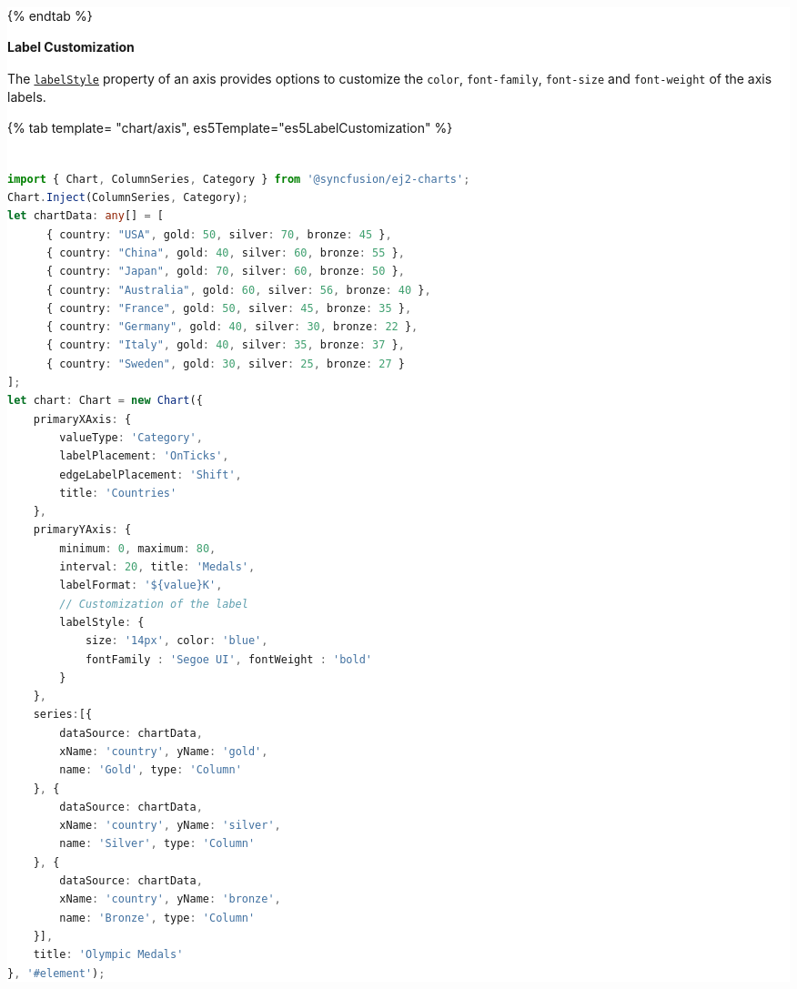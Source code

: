 {% endtab %}

**Label Customization**

The [`labelStyle`](../api/chart/axis/#labelstyle) property of an axis provides options to
customize the `color`, `font-family`, `font-size` and `font-weight` of the axis labels.

{% tab template= "chart/axis", es5Template="es5LabelCustomization" %}

```typescript

import { Chart, ColumnSeries, Category } from '@syncfusion/ej2-charts';
Chart.Inject(ColumnSeries, Category);
let chartData: any[] = [
      { country: "USA", gold: 50, silver: 70, bronze: 45 },
      { country: "China", gold: 40, silver: 60, bronze: 55 },
      { country: "Japan", gold: 70, silver: 60, bronze: 50 },
      { country: "Australia", gold: 60, silver: 56, bronze: 40 },
      { country: "France", gold: 50, silver: 45, bronze: 35 },
      { country: "Germany", gold: 40, silver: 30, bronze: 22 },
      { country: "Italy", gold: 40, silver: 35, bronze: 37 },
      { country: "Sweden", gold: 30, silver: 25, bronze: 27 }
];
let chart: Chart = new Chart({
    primaryXAxis: {
        valueType: 'Category',
        labelPlacement: 'OnTicks',
        edgeLabelPlacement: 'Shift',
        title: 'Countries'
    },
    primaryYAxis: {
        minimum: 0, maximum: 80,
        interval: 20, title: 'Medals',
        labelFormat: '${value}K',
        // Customization of the label
        labelStyle: {
            size: '14px', color: 'blue',
            fontFamily : 'Segoe UI', fontWeight : 'bold'
        }
    },
    series:[{
        dataSource: chartData,
        xName: 'country', yName: 'gold',
        name: 'Gold', type: 'Column'
    }, {
        dataSource: chartData,
        xName: 'country', yName: 'silver',
        name: 'Silver', type: 'Column'
    }, {
        dataSource: chartData,
        xName: 'country', yName: 'bronze',
        name: 'Bronze', type: 'Column'
    }],
    title: 'Olympic Medals'
}, '#element');

```
